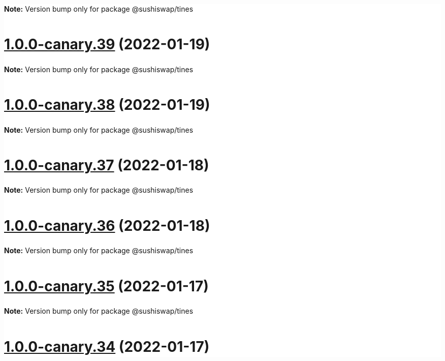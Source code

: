**Note:** Version bump only for package @sushiswap/tines





# [1.0.0-canary.39](https://github.com/sushiswap/sdk/compare/@sushiswap/tines@1.0.0-canary.38...@sushiswap/tines@1.0.0-canary.39) (2022-01-19)

**Note:** Version bump only for package @sushiswap/tines





# [1.0.0-canary.38](https://github.com/sushiswap/sdk/compare/@sushiswap/tines@1.0.0-canary.37...@sushiswap/tines@1.0.0-canary.38) (2022-01-19)

**Note:** Version bump only for package @sushiswap/tines





# [1.0.0-canary.37](https://github.com/sushiswap/sdk/compare/@sushiswap/tines@1.0.0-canary.36...@sushiswap/tines@1.0.0-canary.37) (2022-01-18)

**Note:** Version bump only for package @sushiswap/tines





# [1.0.0-canary.36](https://github.com/sushiswap/sdk/compare/@sushiswap/tines@1.0.0-canary.35...@sushiswap/tines@1.0.0-canary.36) (2022-01-18)

**Note:** Version bump only for package @sushiswap/tines





# [1.0.0-canary.35](https://github.com/sushiswap/sdk/compare/@sushiswap/tines@1.0.0-canary.34...@sushiswap/tines@1.0.0-canary.35) (2022-01-17)

**Note:** Version bump only for package @sushiswap/tines





# [1.0.0-canary.34](https://github.com/sushiswap/sdk/compare/@sushiswap/tines@1.0.0-canary.33...@sushiswap/tines@1.0.0-canary.34) (2022-01-17)
